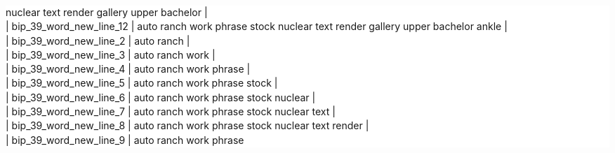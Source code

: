 nuclear
text
render
gallery
upper
bachelor |  
| bip_39_word_new_line_12 | auto
ranch
work
phrase
stock
nuclear
text
render
gallery
upper
bachelor
ankle |  
| bip_39_word_new_line_2 | auto
ranch |  
| bip_39_word_new_line_3 | auto
ranch
work |  
| bip_39_word_new_line_4 | auto
ranch
work
phrase |  
| bip_39_word_new_line_5 | auto
ranch
work
phrase
stock |  
| bip_39_word_new_line_6 | auto
ranch
work
phrase
stock
nuclear |  
| bip_39_word_new_line_7 | auto
ranch
work
phrase
stock
nuclear
text |  
| bip_39_word_new_line_8 | auto
ranch
work
phrase
stock
nuclear
text
render |  
| bip_39_word_new_line_9 | auto
ranch
work
phrase